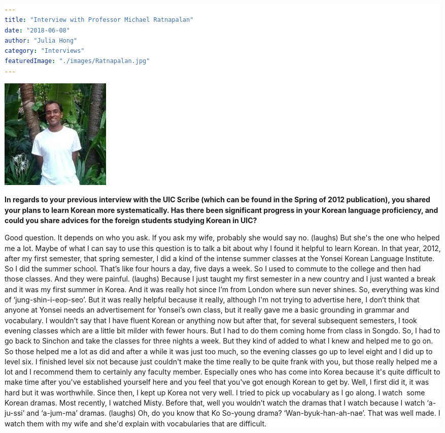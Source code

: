 ```yaml
---
title: "Interview with Professor Michael Ratnapalan"
date: "2018-06-08"
author: "Julia Hong"
category: "Interviews"
featuredImage: "./images/Ratnapalan.jpg"
---
```


![Ratnapalan](./images/Ratnapalan.jpg)

**In regards to your previous interview with the UIC Scribe (which can be found in the Spring of 2012 publication), you shared your plans to learn Korean more systematically. Has there been significant progress in your Korean language proficiency, and could you share advices for the foreign students studying Korean in UIC?**

Good question. It depends on who you ask. If you ask my wife, probably she would say no. (laughs) But she's the one who helped me a lot. Maybe of what I can say to use this question is to talk a bit about why I found it helpful to learn Korean. In that year, 2012, after my first semester, that spring semester, I did a kind of the intense summer classes at the Yonsei Korean Language Institute. So I did the summer school. That’s like four hours a day, five days a week. So I used to commute to the college and then had those classes. And they were painful. (laughs) Because I just taught my first semester in a new country and I just wanted a break and it was my first summer in Korea. And it was really hot since I’m from London where sun never shines. So, everything was kind of ‘jung-shin-i-eop-seo’. But it was really helpful because it really, although I'm not trying to advertise here, I don’t think that anyone at Yonsei needs an advertisement for Yonsei’s own class, but it really gave me a basic grounding in grammar and vocabulary. I wouldn’t say that I have fluent Korean or anything now but after that, for several subsequent semesters, I took evening classes which are a little bit milder with fewer hours. But I had to do them coming home from class in Songdo. So, I had to go back to Sinchon and take the classes for three nights a week. But they kind of added to what I knew and helped me to go on. So those helped me a lot as did and after a while it was just too much, so the evening classes go up to level eight and I did up to level six. I finished level six not because just couldn't make the time really to be quite frank with you, but those really helped me a lot and I recommend them to certainly any faculty member. Especially ones who has come into Korea because it's quite difficult to make time after you've established yourself here and you feel that you've got enough Korean to get by. Well, I first did it, it was hard but it was worthwhile. Since then, I kept up Korea not very well. I tried to pick up vocabulary as I go along. I watch  some Korean dramas. Most recently, I watched Misty. Before that, well you wouldn’t watch the dramas that I watch because I watch ‘a-ju-ssi’ and ‘a-jum-ma’ dramas. (laughs) Oh, do you know that Ko So-young drama? ‘Wan-byuk-han-ah-nae’. That was well made. I watch them with my wife and she'd explain with vocabularies that are difficult.
